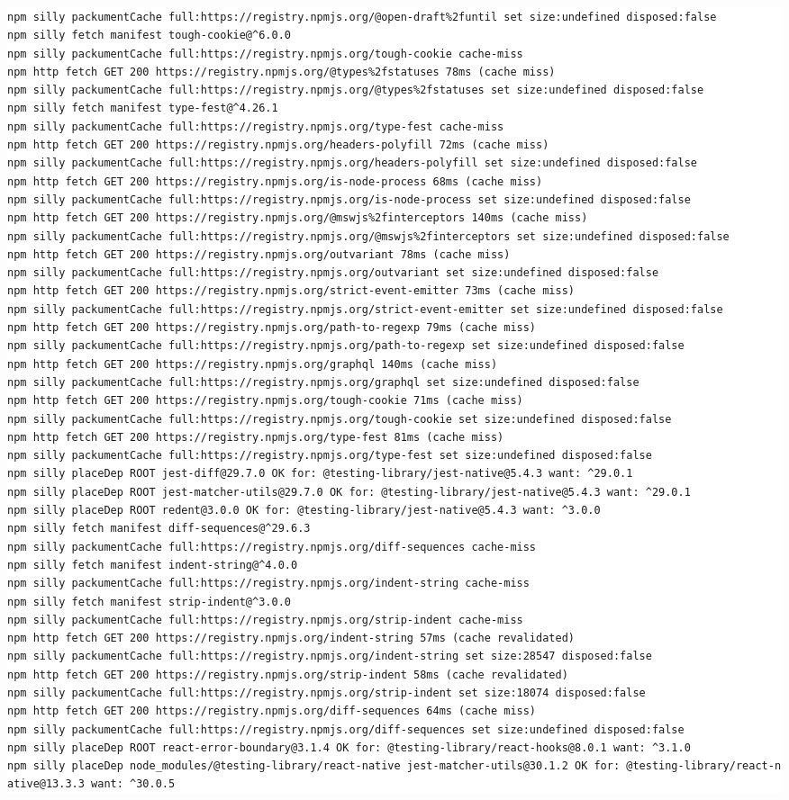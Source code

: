 ```
npm silly packumentCache full:https://registry.npmjs.org/@open-draft%2funtil set size:undefined disposed:false                                                                                                          
npm silly fetch manifest tough-cookie@^6.0.0
npm silly packumentCache full:https://registry.npmjs.org/tough-cookie cache-miss
npm http fetch GET 200 https://registry.npmjs.org/@types%2fstatuses 78ms (cache miss)
npm silly packumentCache full:https://registry.npmjs.org/@types%2fstatuses set size:undefined disposed:false
npm silly fetch manifest type-fest@^4.26.1
npm silly packumentCache full:https://registry.npmjs.org/type-fest cache-miss
npm http fetch GET 200 https://registry.npmjs.org/headers-polyfill 72ms (cache miss)
npm silly packumentCache full:https://registry.npmjs.org/headers-polyfill set size:undefined disposed:false
npm http fetch GET 200 https://registry.npmjs.org/is-node-process 68ms (cache miss)
npm silly packumentCache full:https://registry.npmjs.org/is-node-process set size:undefined disposed:false
npm http fetch GET 200 https://registry.npmjs.org/@mswjs%2finterceptors 140ms (cache miss)
npm silly packumentCache full:https://registry.npmjs.org/@mswjs%2finterceptors set size:undefined disposed:false                                                                                                        
npm http fetch GET 200 https://registry.npmjs.org/outvariant 78ms (cache miss)
npm silly packumentCache full:https://registry.npmjs.org/outvariant set size:undefined disposed:false
npm http fetch GET 200 https://registry.npmjs.org/strict-event-emitter 73ms (cache miss)
npm silly packumentCache full:https://registry.npmjs.org/strict-event-emitter set size:undefined disposed:false                                                                                                         
npm http fetch GET 200 https://registry.npmjs.org/path-to-regexp 79ms (cache miss)
npm silly packumentCache full:https://registry.npmjs.org/path-to-regexp set size:undefined disposed:false
npm http fetch GET 200 https://registry.npmjs.org/graphql 140ms (cache miss)
npm silly packumentCache full:https://registry.npmjs.org/graphql set size:undefined disposed:false
npm http fetch GET 200 https://registry.npmjs.org/tough-cookie 71ms (cache miss)
npm silly packumentCache full:https://registry.npmjs.org/tough-cookie set size:undefined disposed:false
npm http fetch GET 200 https://registry.npmjs.org/type-fest 81ms (cache miss)
npm silly packumentCache full:https://registry.npmjs.org/type-fest set size:undefined disposed:false
npm silly placeDep ROOT jest-diff@29.7.0 OK for: @testing-library/jest-native@5.4.3 want: ^29.0.1
npm silly placeDep ROOT jest-matcher-utils@29.7.0 OK for: @testing-library/jest-native@5.4.3 want: ^29.0.1
npm silly placeDep ROOT redent@3.0.0 OK for: @testing-library/jest-native@5.4.3 want: ^3.0.0
npm silly fetch manifest diff-sequences@^29.6.3
npm silly packumentCache full:https://registry.npmjs.org/diff-sequences cache-miss
npm silly fetch manifest indent-string@^4.0.0
npm silly packumentCache full:https://registry.npmjs.org/indent-string cache-miss
npm silly fetch manifest strip-indent@^3.0.0
npm silly packumentCache full:https://registry.npmjs.org/strip-indent cache-miss
npm http fetch GET 200 https://registry.npmjs.org/indent-string 57ms (cache revalidated)
npm silly packumentCache full:https://registry.npmjs.org/indent-string set size:28547 disposed:false
npm http fetch GET 200 https://registry.npmjs.org/strip-indent 58ms (cache revalidated)
npm silly packumentCache full:https://registry.npmjs.org/strip-indent set size:18074 disposed:false
npm http fetch GET 200 https://registry.npmjs.org/diff-sequences 64ms (cache miss)
npm silly packumentCache full:https://registry.npmjs.org/diff-sequences set size:undefined disposed:false
npm silly placeDep ROOT react-error-boundary@3.1.4 OK for: @testing-library/react-hooks@8.0.1 want: ^3.1.0
npm silly placeDep node_modules/@testing-library/react-native jest-matcher-utils@30.1.2 OK for: @testing-library/react-native@13.3.3 want: ^30.0.5                                                                      
```